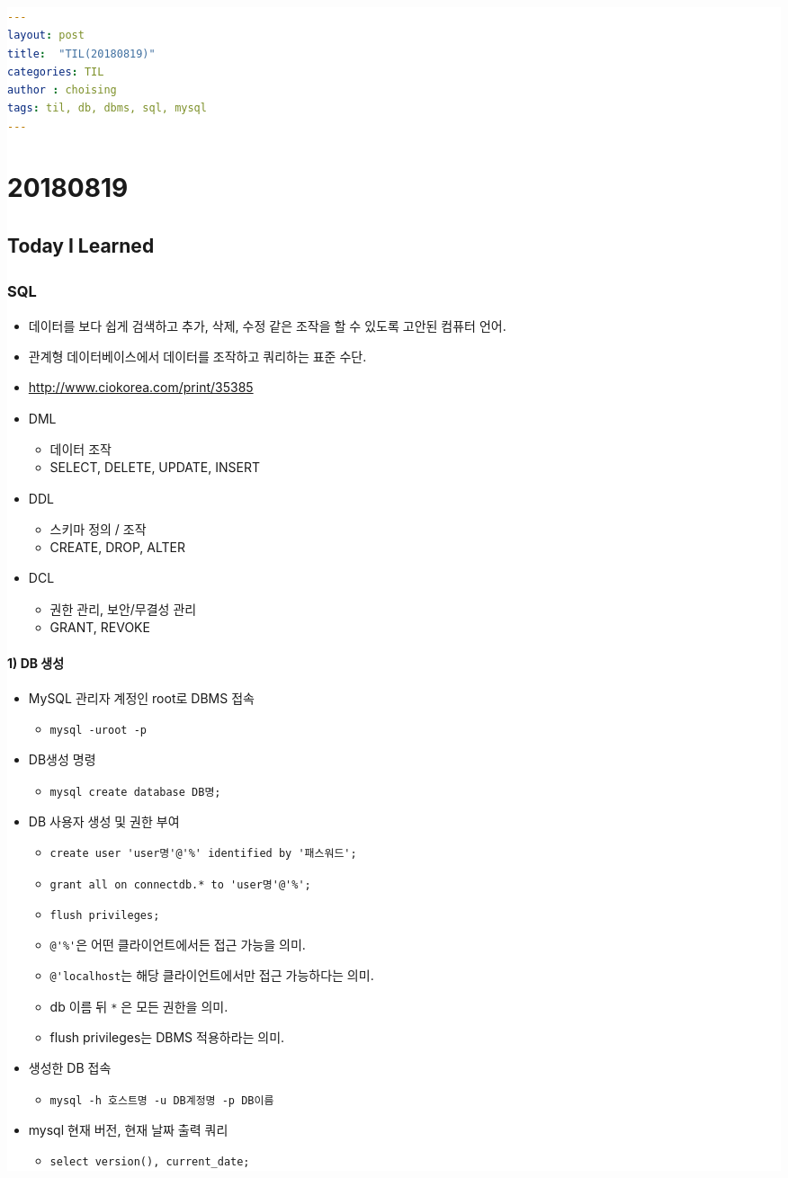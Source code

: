 ```yaml
---
layout: post
title:  "TIL(20180819)"
categories: TIL
author : choising
tags: til, db, dbms, sql, mysql
---
```


# 20180819
## Today I Learned

### SQL

- 데이터를 보다 쉽게 검색하고 추가, 삭제, 수정 같은 조작을 할 수 있도록 고안된 컴퓨터 언어.
- 관계형 데이터베이스에서 데이터를 조작하고 쿼리하는 표준 수단.
- <http://www.ciokorea.com/print/35385>

- DML 
    - 데이터 조작
    - SELECT, DELETE, UPDATE, INSERT

- DDL
    - 스키마 정의 / 조작
    - CREATE, DROP, ALTER

- DCL
    - 권한 관리, 보안/무결성 관리
    - GRANT, REVOKE

#### 1) DB 생성

- MySQL 관리자 계정인 root로 DBMS 접속
    - `mysql -uroot -p`

- DB생성 명령
    - `mysql create database DB명;`

- DB 사용자 생성 및 권한 부여
    - `create user 'user명'@'%' identified by '패스워드';`
    - `grant all on connectdb.* to 'user명'@'%';`
    - `flush privileges;`

    - `@'%'`은 어떤 클라이언트에서든 접근 가능을 의미.
    - `@'localhost`는 해당 클라이언트에서만 접근 가능하다는 의미.
    - db 이름 뒤 `*` 은 모든 권한을 의미.
    - flush privileges는 DBMS 적용하라는 의미.

- 생성한 DB 접속
    - `mysql -h 호스트명 -u DB계정명 -p DB이름`

- mysql 현재 버전, 현재 날짜 출력 쿼리
    - `select version(), current_date;`
